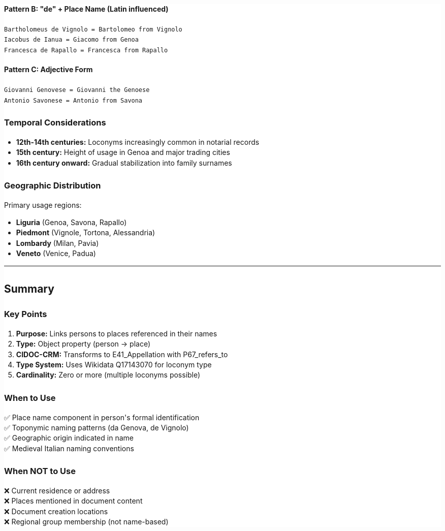 #### Pattern B: "de" + Place Name (Latin influenced)
```
Bartholomeus de Vignolo = Bartolomeo from Vignolo
Iacobus de Ianua = Giacomo from Genoa
Francesca de Rapallo = Francesca from Rapallo
```

#### Pattern C: Adjective Form
```
Giovanni Genovese = Giovanni the Genoese
Antonio Savonese = Antonio from Savona
```

### Temporal Considerations

- **12th-14th centuries:** Loconyms increasingly common in notarial records
- **15th century:** Height of usage in Genoa and major trading cities
- **16th century onward:** Gradual stabilization into family surnames

### Geographic Distribution

Primary usage regions:
- **Liguria** (Genoa, Savona, Rapallo)
- **Piedmont** (Vignole, Tortona, Alessandria)
- **Lombardy** (Milan, Pavia)
- **Veneto** (Venice, Padua)

---

## Summary

### Key Points

1. **Purpose:** Links persons to places referenced in their names
2. **Type:** Object property (person → place)
3. **CIDOC-CRM:** Transforms to E41_Appellation with P67_refers_to
4. **Type System:** Uses Wikidata Q17143070 for loconym type
5. **Cardinality:** Zero or more (multiple loconyms possible)

### When to Use

✅ Place name component in person's formal identification  
✅ Toponymic naming patterns (da Genova, de Vignolo)  
✅ Geographic origin indicated in name  
✅ Medieval Italian naming conventions

### When NOT to Use

❌ Current residence or address  
❌ Places mentioned in document content  
❌ Document creation locations  
❌ Regional group membership (not name-based)
